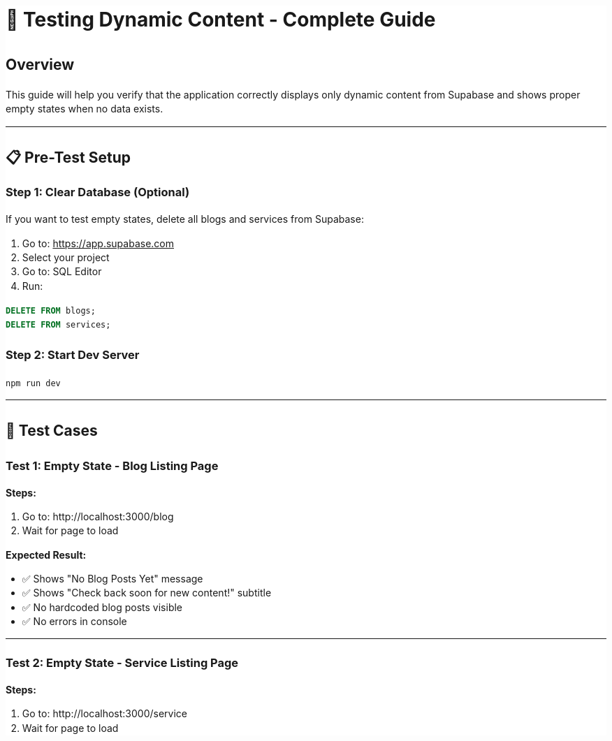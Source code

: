 # 🧪 Testing Dynamic Content - Complete Guide

## Overview

This guide will help you verify that the application correctly displays only dynamic content from Supabase and shows proper empty states when no data exists.

---

## 📋 Pre-Test Setup

### Step 1: Clear Database (Optional)
If you want to test empty states, delete all blogs and services from Supabase:

1. Go to: https://app.supabase.com
2. Select your project
3. Go to: SQL Editor
4. Run:
```sql
DELETE FROM blogs;
DELETE FROM services;
```

### Step 2: Start Dev Server
```bash
npm run dev
```

---

## 🧪 Test Cases

### Test 1: Empty State - Blog Listing Page

**Steps:**
1. Go to: http://localhost:3000/blog
2. Wait for page to load

**Expected Result:**
- ✅ Shows "No Blog Posts Yet" message
- ✅ Shows "Check back soon for new content!" subtitle
- ✅ No hardcoded blog posts visible
- ✅ No errors in console

---

### Test 2: Empty State - Service Listing Page

**Steps:**
1. Go to: http://localhost:3000/service
2. Wait for page to load
